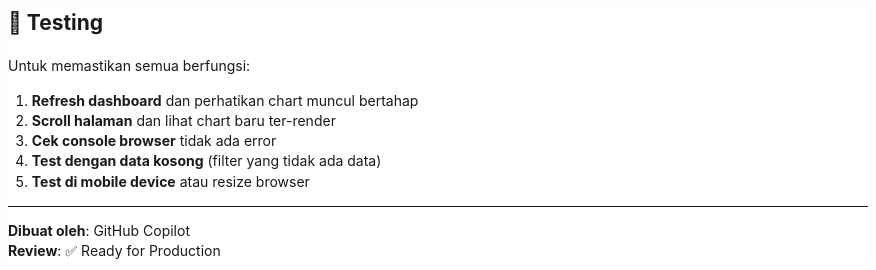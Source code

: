 
## 🚀 Testing

Untuk memastikan semua berfungsi:

1. **Refresh dashboard** dan perhatikan chart muncul bertahap
2. **Scroll halaman** dan lihat chart baru ter-render
3. **Cek console browser** tidak ada error
4. **Test dengan data kosong** (filter yang tidak ada data)
5. **Test di mobile device** atau resize browser

---

**Dibuat oleh**: GitHub Copilot  
**Review**: ✅ Ready for Production
